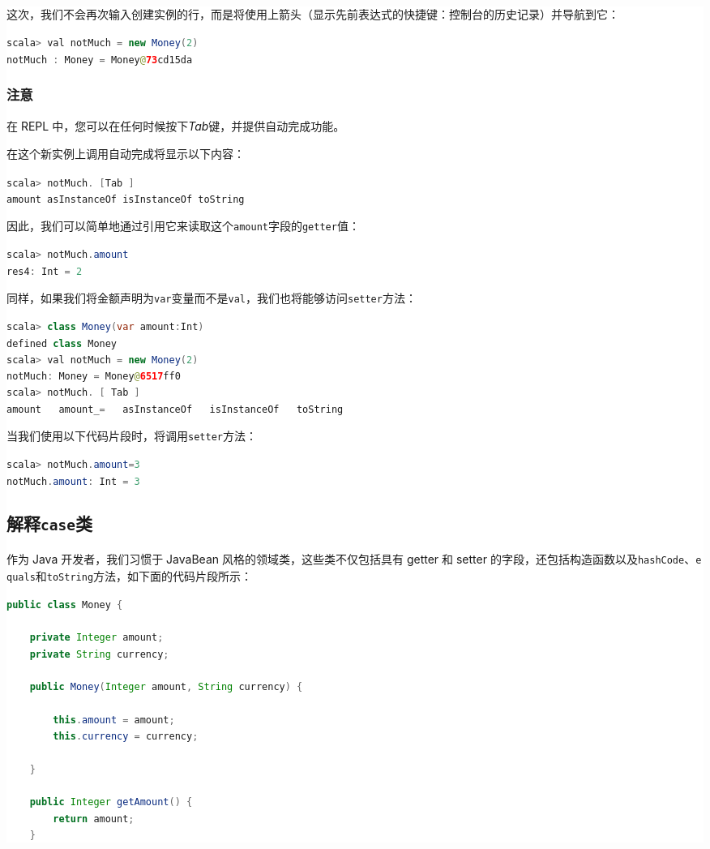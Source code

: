 这次，我们不会再次输入创建实例的行，而是将使用上箭头（显示先前表达式的快捷键：控制台的历史记录）并导航到它：

```java
scala> val notMuch = new Money(2)
notMuch : Money = Money@73cd15da

```

### 注意

在 REPL 中，您可以在任何时候按下*Tab*键，并提供自动完成功能。

在这个新实例上调用自动完成将显示以下内容：

```java
scala> notMuch. [Tab ]
amount asInstanceOf isInstanceOf toString

```

因此，我们可以简单地通过引用它来读取这个`amount`字段的`getter`值：

```java
scala> notMuch.amount
res4: Int = 2

```

同样，如果我们将金额声明为`var`变量而不是`val`，我们也将能够访问`setter`方法：

```java
scala> class Money(var amount:Int)
defined class Money
scala> val notMuch = new Money(2)
notMuch: Money = Money@6517ff0
scala> notMuch. [ Tab ]
amount   amount_=   asInstanceOf   isInstanceOf   toString

```

当我们使用以下代码片段时，将调用`setter`方法：

```java
scala> notMuch.amount=3
notMuch.amount: Int = 3

```

## 解释`case`类

作为 Java 开发者，我们习惯于 JavaBean 风格的领域类，这些类不仅包括具有 getter 和 setter 的字段，还包括构造函数以及`hashCode`、`equals`和`toString`方法，如下面的代码片段所示：

```java
public class Money {

    private Integer amount;
    private String currency;

    public Money(Integer amount, String currency) {

        this.amount = amount;
        this.currency = currency;

    }

    public Integer getAmount() {
        return amount;
    }

```